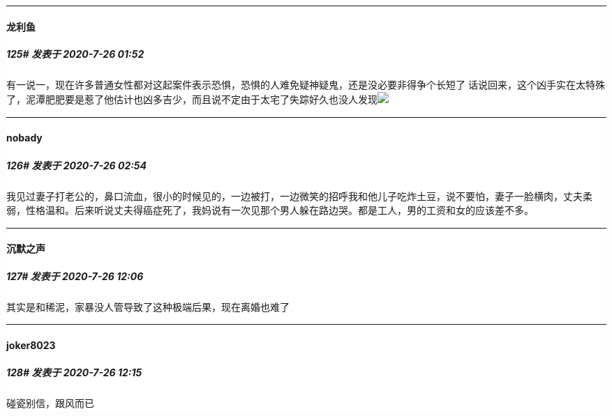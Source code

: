 





-----

####  龙利鱼  
##### 125#       发表于 2020-7-26 01:52




有一说一，现在许多普通女性都对这起案件表示恐惧，恐惧的人难免疑神疑鬼，还是没必要非得争个长短了
话说回来，这个凶手实在太特殊了，泥潭肥肥要是惹了他估计也凶多吉少，而且说不定由于太宅了失踪好久也没人发现<img src="https://static.saraba1st.com/image/smiley/face2017/136.png" referrerpolicy="no-referrer">







-----

####  nobady  
##### 126#       发表于 2020-7-26 02:54




我见过妻子打老公的，鼻口流血，很小的时候见的，一边被打，一边微笑的招呼我和他儿子吃炸土豆，说不要怕，妻子一脸横肉，丈夫柔弱，性格温和。后来听说丈夫得癌症死了，我妈说有一次见那个男人躲在路边哭。都是工人，男的工资和女的应该差不多。







-----

####  沉默之声  
##### 127#       发表于 2020-7-26 12:06




其实是和稀泥，家暴没人管导致了这种极端后果，现在离婚也难了







-----

####  joker8023  
##### 128#       发表于 2020-7-26 12:15




碰瓷别信，跟风而已




